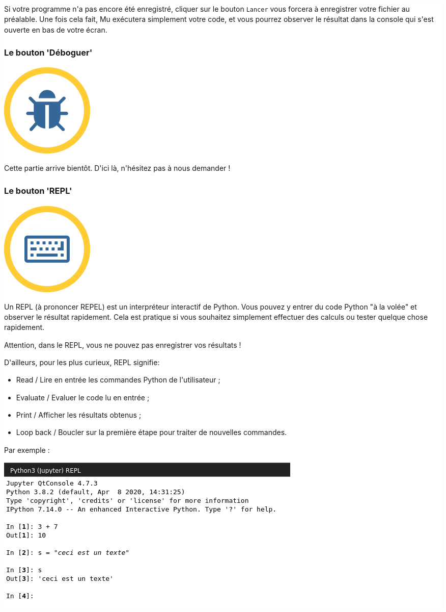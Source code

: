 Si votre programme n'a pas encore été enregistré, cliquer sur le bouton `Lancer`
vous forcera à enregistrer votre fichier au préalable. Une fois cela fait, Mu
exécutera simplement votre code, et vous pourrez observer le résultat dans la
console qui s'est ouverte en bas de votre écran.

### Le bouton 'Déboguer'

![](resources/images/debug.png)

Cette partie arrive bientôt. D'ici là, n'hésitez pas à nous demander !

### Le bouton 'REPL'

![](resources/images/repl.png)

Un REPL (à prononcer REPEL) est un interpréteur interactif de Python.
Vous pouvez y entrer du code Python "à la volée" et observer le résultat
rapidement. Cela est pratique si vous souhaitez simplement effectuer des calculs
ou tester quelque chose rapidement.

Attention, dans le REPL, vous ne pouvez pas enregistrer vos résultats !

D'ailleurs, pour les plus curieux, REPL signifie:

* Read / Lire en entrée les commandes Python de l'utilisateur ;

* Evaluate / Evaluer le code lu en entrée ;

* Print / Afficher les résultats obtenus ;

* Loop back / Boucler sur la première étape pour traiter de nouvelles commandes.

Par exemple :

![](resources/images/repl-example.png)
